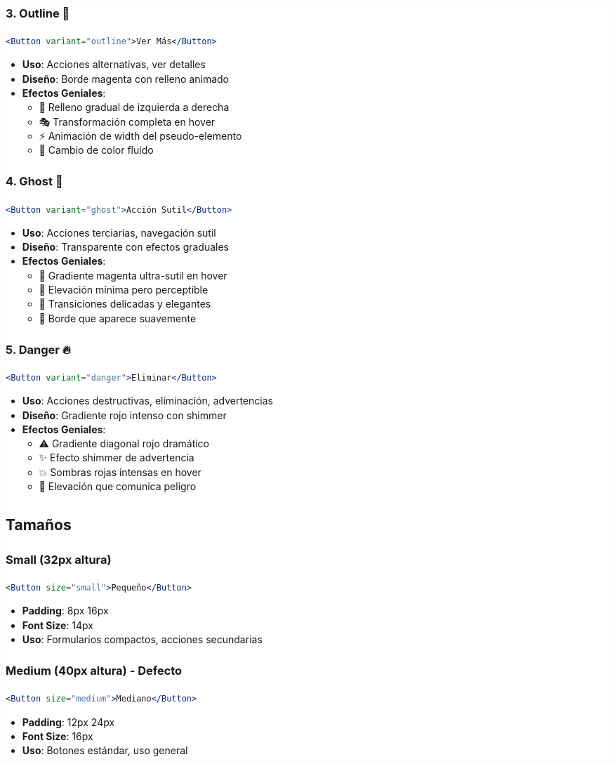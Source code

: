 ### 3. **Outline** 🎪
```jsx
<Button variant="outline">Ver Más</Button>
```
- **Uso**: Acciones alternativas, ver detalles
- **Diseño**: Borde magenta con relleno animado
- **Efectos Geniales**:
  - 🌊 Relleno gradual de izquierda a derecha
  - 🎭 Transformación completa en hover
  - ⚡ Animación de width del pseudo-elemento
  - 🚀 Cambio de color fluido

### 4. **Ghost** 👻
```jsx
<Button variant="ghost">Acción Sutil</Button>
```
- **Uso**: Acciones terciarias, navegación sutil
- **Diseño**: Transparente con efectos graduales
- **Efectos Geniales**:
  - 🌸 Gradiente magenta ultra-sutil en hover
  - 💨 Elevación mínima pero perceptible
  - 🦋 Transiciones delicadas y elegantes
  - 🌙 Borde que aparece suavemente

### 5. **Danger** 🔥
```jsx
<Button variant="danger">Eliminar</Button>
```
- **Uso**: Acciones destructivas, eliminación, advertencias
- **Diseño**: Gradiente rojo intenso con shimmer
- **Efectos Geniales**:
  - ⚠️ Gradiente diagonal rojo dramático
  - ✨ Efecto shimmer de advertencia
  - 💥 Sombras rojas intensas en hover
  - 🚨 Elevación que comunica peligro

## Tamaños

### Small (32px altura)
```jsx
<Button size="small">Pequeño</Button>
```
- **Padding**: 8px 16px
- **Font Size**: 14px
- **Uso**: Formularios compactos, acciones secundarias

### Medium (40px altura) - Defecto
```jsx
<Button size="medium">Mediano</Button>
```
- **Padding**: 12px 24px
- **Font Size**: 16px
- **Uso**: Botones estándar, uso general
